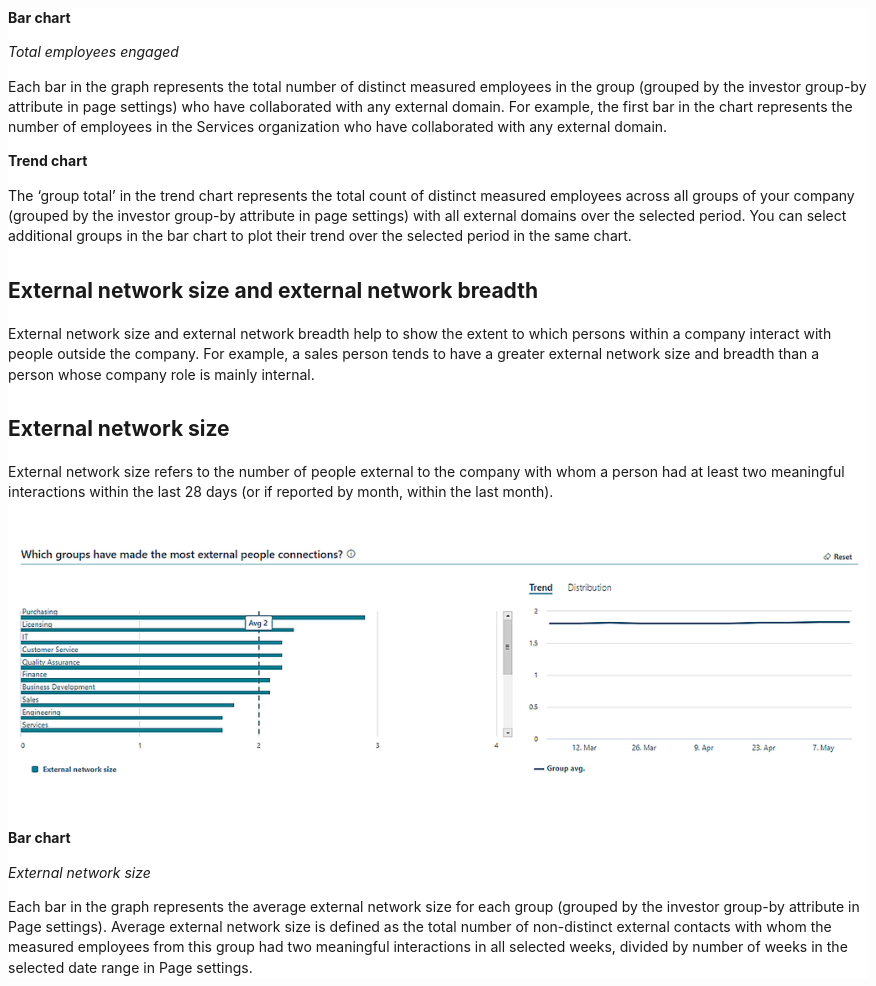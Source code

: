 **Bar chart**

*Total employees engaged*

Each bar in the graph represents the total number of distinct measured employees in the group (grouped by the investor group-by attribute in page settings) who have collaborated with any external domain. For example, the first bar in the chart represents the number of employees in the Services organization who have collaborated with any external domain.


**Trend chart**

The ‘group total’ in the trend chart represents the total count of distinct measured employees across all groups of your company (grouped by the investor group-by attribute in page settings) with all external domains over the selected period. You can select additional groups in the bar chart to plot their trend over the selected period in the same chart.


## External network size and external network breadth

External network size and external network breadth help to show the extent to which persons within a company interact with people outside the company. For example, a sales person tends to have a greater external network size and breadth than a person whose company role is mainly internal.  

## External network size

External network size refers to the number of people external to the company with whom a person had at least two meaningful interactions within the last 28 days (or if reported by month, within the last month).

![External network size](../images//WpA/Use/groups-most-ext-people-conn.png)



**Bar chart**

*External network size*

Each bar in the graph represents the average external network size for each group (grouped by the investor group-by attribute in Page settings). Average external network size is defined as the total number of non-distinct external contacts with whom the measured employees from this group had two meaningful interactions in all selected weeks, divided by number of weeks in the selected date range in Page settings.

